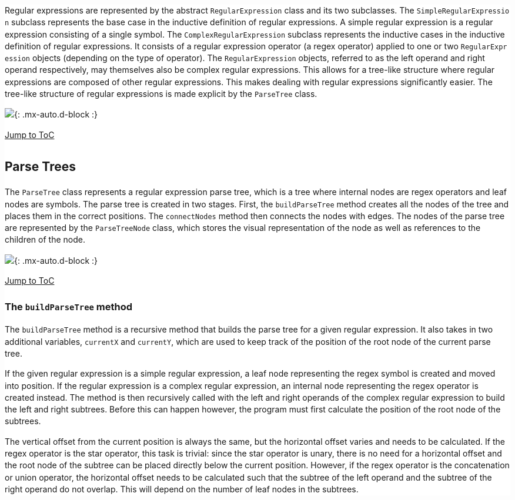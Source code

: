 Regular expressions are represented by the abstract `RegularExpression` class
and its two subclasses. The `SimpleRegularExpression` subclass represents the
base case in the inductive definition of regular expressions. A simple regular
expression is a regular expression consisting of a single symbol. The
`ComplexRegularExpression` subclass represents the inductive cases in the
inductive definition of regular expressions. It consists of a regular expression
operator (a regex operator) applied to one or two `RegularExpression` objects
(depending on the type of operator). The `RegularExpression` objects, referred
to as the left operand and right operand respectively, may themselves also be
complex regular expressions. This allows for a tree-like structure where regular
expressions are composed of other regular expressions. This makes dealing with
regular expressions significantly easier. The tree-like structure of regular
expressions is made explicit by the `ParseTree` class.

![]({{site.url}}/assets/img/farec/RegularExpression.png){: .mx-auto.d-block :}

[Jump to ToC](#table-of-contents)

## Parse Trees

The `ParseTree` class represents a regular expression parse tree, which is a
tree where internal nodes are regex operators and leaf nodes are symbols. The
parse tree is created in two stages. First, the `buildParseTree` method creates
all the nodes of the tree and places them in the correct positions. The
`connectNodes` method then connects the nodes with edges. The nodes of the parse
tree are represented by the `ParseTreeNode` class, which stores the visual
representation of the node as well as references to the children of the node.

![]({{site.url}}/assets/img/farec/ParseTree.png){: .mx-auto.d-block :}

[Jump to ToC](#table-of-contents)

### The `buildParseTree` method

The `buildParseTree` method is a recursive method that builds the parse tree for
a given regular expression. It also takes in two additional variables,
`currentX` and `currentY`, which are used to keep track of the position of the
root node of the current parse tree.

If the given regular expression is a simple regular expression, a leaf node
representing the regex symbol is created and moved into position. If the regular
expression is a complex regular expression, an internal node representing the
regex operator is created instead. The method is then recursively called with
the left and right operands of the complex regular expression to build the left
and right subtrees. Before this can happen however, the program must first
calculate the position of the root node of the subtrees.

The vertical offset from the current position is always the same, but the
horizontal offset varies and needs to be calculated. If the regex operator is
the star operator, this task is trivial: since the star operator is unary, there
is no need for a horizontal offset and the root node of the subtree can be
placed directly below the current position. However, if the regex operator is
the concatenation or union operator, the horizontal offset needs to be
calculated such that the subtree of the left operand and the subtree of the
right operand do not overlap. This will depend on the number of leaf nodes in
the subtrees.

